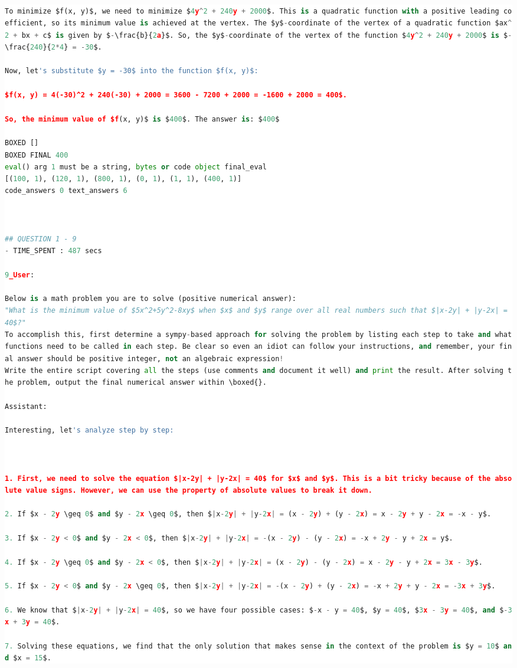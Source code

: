 ```python
To minimize $f(x, y)$, we need to minimize $4y^2 + 240y + 2000$. This is a quadratic function with a positive leading coefficient, so its minimum value is achieved at the vertex. The $y$-coordinate of the vertex of a quadratic function $ax^2 + bx + c$ is given by $-\frac{b}{2a}$. So, the $y$-coordinate of the vertex of the function $4y^2 + 240y + 2000$ is $-\frac{240}{2*4} = -30$. 

Now, let's substitute $y = -30$ into the function $f(x, y)$:

$f(x, y) = 4(-30)^2 + 240(-30) + 2000 = 3600 - 7200 + 2000 = -1600 + 2000 = 400$.

So, the minimum value of $f(x, y)$ is $400$. The answer is: $400$

BOXED []
BOXED FINAL 400
eval() arg 1 must be a string, bytes or code object final_eval
[(100, 1), (120, 1), (800, 1), (0, 1), (1, 1), (400, 1)]
code_answers 0 text_answers 6



## QUESTION 1 - 9 
- TIME_SPENT : 487 secs

9_User:

Below is a math problem you are to solve (positive numerical answer):
"What is the minimum value of $5x^2+5y^2-8xy$ when $x$ and $y$ range over all real numbers such that $|x-2y| + |y-2x| = 40$?"
To accomplish this, first determine a sympy-based approach for solving the problem by listing each step to take and what functions need to be called in each step. Be clear so even an idiot can follow your instructions, and remember, your final answer should be positive integer, not an algebraic expression!
Write the entire script covering all the steps (use comments and document it well) and print the result. After solving the problem, output the final numerical answer within \boxed{}.

Assistant: 

Interesting, let's analyze step by step:



1. First, we need to solve the equation $|x-2y| + |y-2x| = 40$ for $x$ and $y$. This is a bit tricky because of the absolute value signs. However, we can use the property of absolute values to break it down.

2. If $x - 2y \geq 0$ and $y - 2x \geq 0$, then $|x-2y| + |y-2x| = (x - 2y) + (y - 2x) = x - 2y + y - 2x = -x - y$.

3. If $x - 2y < 0$ and $y - 2x < 0$, then $|x-2y| + |y-2x| = -(x - 2y) - (y - 2x) = -x + 2y - y + 2x = y$.

4. If $x - 2y \geq 0$ and $y - 2x < 0$, then $|x-2y| + |y-2x| = (x - 2y) - (y - 2x) = x - 2y - y + 2x = 3x - 3y$.

5. If $x - 2y < 0$ and $y - 2x \geq 0$, then $|x-2y| + |y-2x| = -(x - 2y) + (y - 2x) = -x + 2y + y - 2x = -3x + 3y$.

6. We know that $|x-2y| + |y-2x| = 40$, so we have four possible cases: $-x - y = 40$, $y = 40$, $3x - 3y = 40$, and $-3x + 3y = 40$.

7. Solving these equations, we find that the only solution that makes sense in the context of the problem is $y = 10$ and $x = 15$.

```